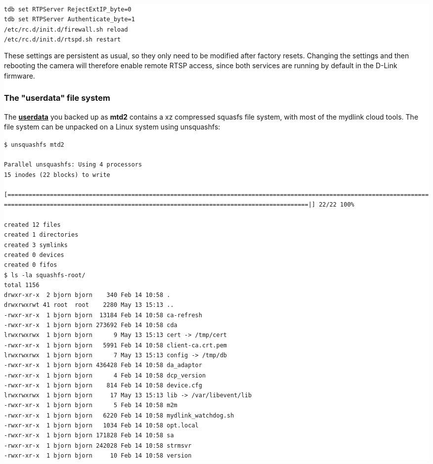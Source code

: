 ```
tdb set RTPServer RejectExtIP_byte=0
tdb set RTPServer Authenticate_byte=1
/etc/rc.d/init.d/firewall.sh reload
/etc/rc.d/init.d/rtspd.sh restart
```

These settings are persistent as usual, so they only need to be
modified after factory resets. Changing the settings and then
rebooting the camera will therefore enable remote RTSP access, since
both services are running by default in the D-Link firmware.


### The "userdata" file system

The [**userdata**](#Partitions) you backed up as **mtd2** contains a xz compressed
squasfs file system, with most of the mydlink cloud tools. The file
system can be unpacked on a Linux system using unsquashfs:
```
$ unsquashfs mtd2

Parallel unsquashfs: Using 4 processors
15 inodes (22 blocks) to write

[=============================================================================================================================================================================================================|] 22/22 100%

created 12 files
created 1 directories
created 3 symlinks
created 0 devices
created 0 fifos
$ ls -la squashfs-root/
total 1156
drwxr-xr-x  2 bjorn bjorn    340 Feb 14 10:58 .
drwxrwxrwt 41 root  root    2280 May 13 15:13 ..
-rwxr-xr-x  1 bjorn bjorn  13184 Feb 14 10:58 ca-refresh
-rwxr-xr-x  1 bjorn bjorn 273692 Feb 14 10:58 cda
lrwxrwxrwx  1 bjorn bjorn      9 May 13 15:13 cert -> /tmp/cert
-rwxr-xr-x  1 bjorn bjorn   5991 Feb 14 10:58 client-ca.crt.pem
lrwxrwxrwx  1 bjorn bjorn      7 May 13 15:13 config -> /tmp/db
-rwxr-xr-x  1 bjorn bjorn 436428 Feb 14 10:58 da_adaptor
-rwxr-xr-x  1 bjorn bjorn      4 Feb 14 10:58 dcp_version
-rwxr-xr-x  1 bjorn bjorn    814 Feb 14 10:58 device.cfg
lrwxrwxrwx  1 bjorn bjorn     17 May 13 15:13 lib -> /var/libevent/lib
-rwxr-xr-x  1 bjorn bjorn      5 Feb 14 10:58 m2m
-rwxr-xr-x  1 bjorn bjorn   6220 Feb 14 10:58 mydlink_watchdog.sh
-rwxr-xr-x  1 bjorn bjorn   1034 Feb 14 10:58 opt.local
-rwxr-xr-x  1 bjorn bjorn 171828 Feb 14 10:58 sa
-rwxr-xr-x  1 bjorn bjorn 242028 Feb 14 10:58 strmsvr
-rwxr-xr-x  1 bjorn bjorn     10 Feb 14 10:58 version
```

